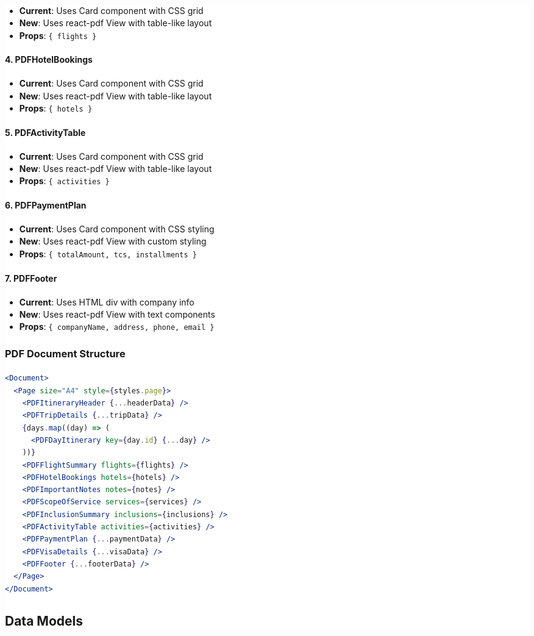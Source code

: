 - **Current**: Uses Card component with CSS grid
- **New**: Uses react-pdf View with table-like layout
- **Props**: `{ flights }`

#### 4. PDFHotelBookings

- **Current**: Uses Card component with CSS grid
- **New**: Uses react-pdf View with table-like layout
- **Props**: `{ hotels }`

#### 5. PDFActivityTable

- **Current**: Uses Card component with CSS grid
- **New**: Uses react-pdf View with table-like layout
- **Props**: `{ activities }`

#### 6. PDFPaymentPlan

- **Current**: Uses Card component with CSS styling
- **New**: Uses react-pdf View with custom styling
- **Props**: `{ totalAmount, tcs, installments }`

#### 7. PDFFooter

- **Current**: Uses HTML div with company info
- **New**: Uses react-pdf View with text components
- **Props**: `{ companyName, address, phone, email }`

### PDF Document Structure

```jsx
<Document>
  <Page size="A4" style={styles.page}>
    <PDFItineraryHeader {...headerData} />
    <PDFTripDetails {...tripData} />
    {days.map((day) => (
      <PDFDayItinerary key={day.id} {...day} />
    ))}
    <PDFFlightSummary flights={flights} />
    <PDFHotelBookings hotels={hotels} />
    <PDFImportantNotes notes={notes} />
    <PDFScopeOfService services={services} />
    <PDFInclusionSummary inclusions={inclusions} />
    <PDFActivityTable activities={activities} />
    <PDFPaymentPlan {...paymentData} />
    <PDFVisaDetails {...visaData} />
    <PDFFooter {...footerData} />
  </Page>
</Document>
```

## Data Models
